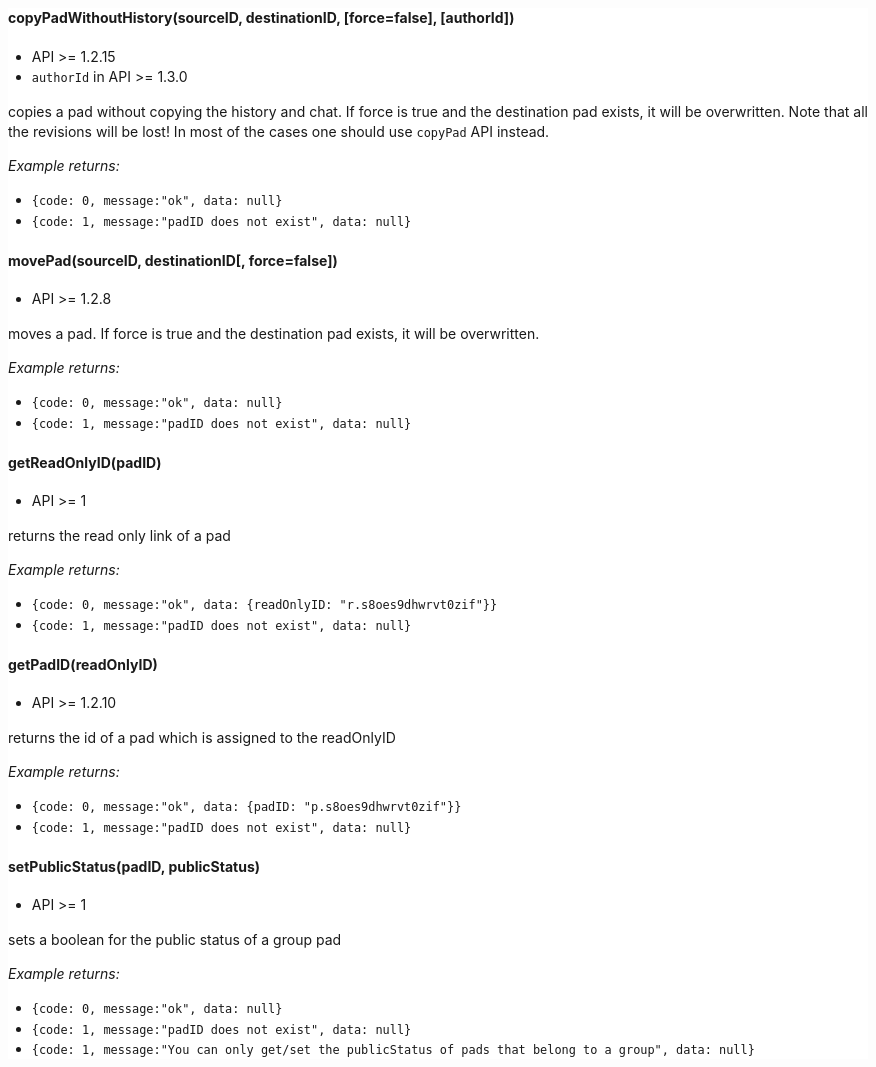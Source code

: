 #### copyPadWithoutHistory(sourceID, destinationID, [force=false], [authorId])

-   API >= 1.2.15
-   `authorId` in API >= 1.3.0

copies a pad without copying the history and chat. If force is true and the destination pad exists, it will be overwritten.
Note that all the revisions will be lost! In most of the cases one should use `copyPad` API instead.

_Example returns:_

-   `{code: 0, message:"ok", data: null}`
-   `{code: 1, message:"padID does not exist", data: null}`

#### movePad(sourceID, destinationID[, force=false])

-   API >= 1.2.8

moves a pad. If force is true and the destination pad exists, it will be overwritten.

_Example returns:_

-   `{code: 0, message:"ok", data: null}`
-   `{code: 1, message:"padID does not exist", data: null}`

#### getReadOnlyID(padID)

-   API >= 1

returns the read only link of a pad

_Example returns:_

-   `{code: 0, message:"ok", data: {readOnlyID: "r.s8oes9dhwrvt0zif"}}`
-   `{code: 1, message:"padID does not exist", data: null}`

#### getPadID(readOnlyID)

-   API >= 1.2.10

returns the id of a pad which is assigned to the readOnlyID

_Example returns:_

-   `{code: 0, message:"ok", data: {padID: "p.s8oes9dhwrvt0zif"}}`
-   `{code: 1, message:"padID does not exist", data: null}`

#### setPublicStatus(padID, publicStatus)

-   API >= 1

sets a boolean for the public status of a group pad

_Example returns:_

-   `{code: 0, message:"ok", data: null}`
-   `{code: 1, message:"padID does not exist", data: null}`
-   `{code: 1, message:"You can only get/set the publicStatus of pads that belong to a group", data: null}`
